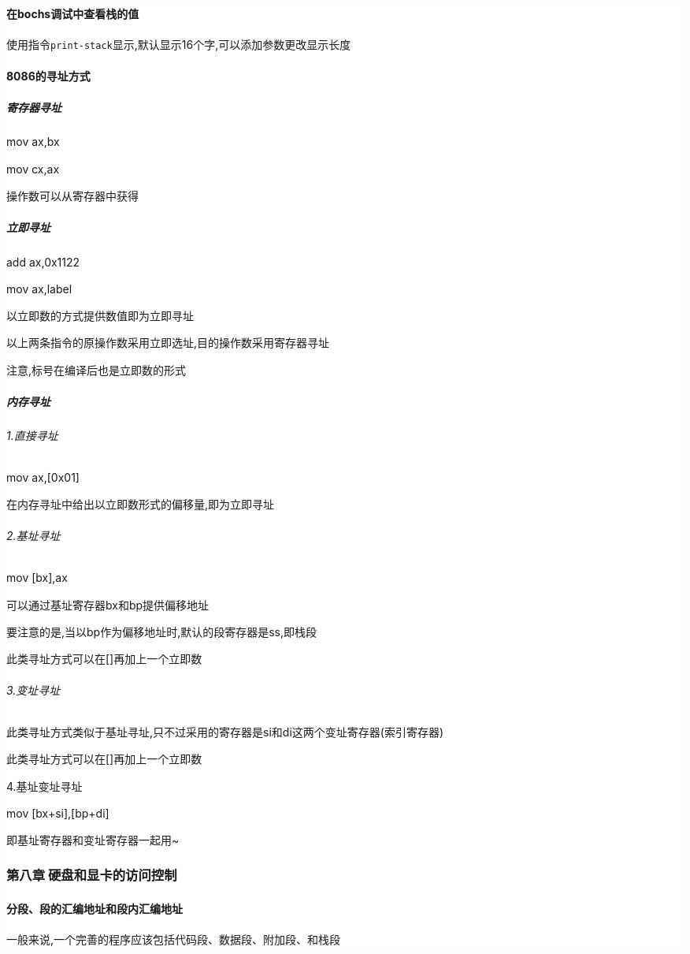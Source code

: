 #### 在bochs调试中查看栈的值

使用指令`print-stack`显示,默认显示16个字,可以添加参数更改显示长度

#### 8086的寻址方式

##### 寄存器寻址

mov ax,bx

mov cx,ax

操作数可以从寄存器中获得

##### 立即寻址

add ax,0x1122

mov ax,label

以立即数的方式提供数值即为立即寻址

以上两条指令的原操作数采用立即选址,目的操作数采用寄存器寻址

注意,标号在编译后也是立即数的形式

##### 内存寻址

###### 	1.直接寻址

mov ax,[0x01]

在内存寻址中给出以立即数形式的偏移量,即为立即寻址

###### 	2.基址寻址

mov [bx],ax

可以通过基址寄存器bx和bp提供偏移地址

要注意的是,当以bp作为偏移地址时,默认的段寄存器是ss,即栈段

此类寻址方式可以在[]再加上一个立即数

###### 	3.变址寻址

此类寻址方式类似于基址寻址,只不过采用的寄存器是si和di这两个变址寄存器(索引寄存器)

此类寻址方式可以在[]再加上一个立即数

4.基址变址寻址

mov [bx+si],[bp+di]

即基址寄存器和变址寄存器一起用~

### 第八章 硬盘和显卡的访问控制

#### 分段、段的汇编地址和段内汇编地址

一般来说,一个完善的程序应该包括代码段、数据段、附加段、和栈段
